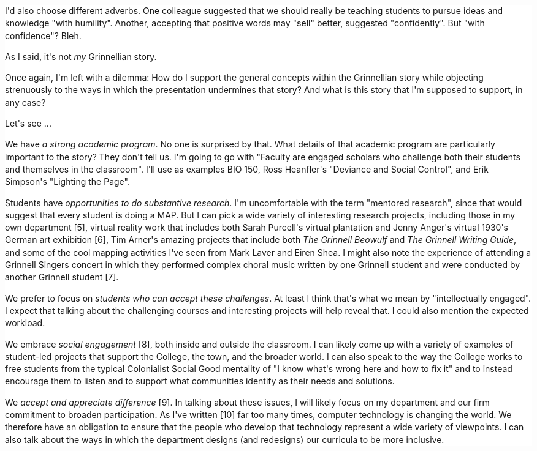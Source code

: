 I'd also choose different adverbs.  One colleague suggested that we
should really be teaching students to pursue ideas and knowledge "with
humility".  Another, accepting that positive words may "sell" better,
suggested "confidently".  But "with confidence"?  Bleh.

As I said, it's not *my* Grinnellian story.

Once again, I'm left with a dilemma: How do I support the general
concepts within the Grinnellian story while objecting strenuously
to the ways in which the presentation undermines that story?  And what
is this story that I'm supposed to support, in any case?

Let's see ...

We have *a strong academic program*.  No one is surprised by that.
What details of that academic program are particularly important
to the story?  They don't tell us.  I'm going to go with "Faculty
are engaged scholars who challenge both their students and themselves
in the classroom".  I'll use as examples BIO 150, Ross Heanfler's
"Deviance and Social Control", and Erik Simpson's "Lighting the Page".

Students have *opportunities to do substantive research*.  I'm
uncomfortable with the term "mentored research", since that would suggest
that every student is doing a MAP.  But I can pick a wide variety of
interesting research projects, including those in my own department
[5], virtual reality work that includes both Sarah Purcell's virtual
plantation and Jenny Anger's virtual 1930's German art exhibition [6],
Tim Arner's amazing projects that include both _The Grinnell Beowulf_ and
_The Grinnell Writing Guide_, and some of the cool mapping activities I've
seen from Mark Laver and Eiren Shea.  I might also note the experience
of attending a Grinnell Singers concert in which they performed complex
choral music written by one Grinnell student and were conducted by
another Grinnell student [7].

We prefer to focus on *students who can accept these challenges*.
At least I think that's what we mean by "intellectually engaged".
I expect that talking about the challenging courses and interesting
projects will help reveal that.  I could also mention the expected
workload.

We embrace *social engagement* [8], both inside and outside the classroom.
I can likely come up with a variety of examples of student-led projects
that support the College, the town, and the broader world.  I can also
speak to the way the College works to free students from the typical
Colonialist Social Good mentality of "I know what's wrong here and how
to fix it" and to instead encourage them to listen and to support what
communities identify as their needs and solutions.

We *accept and appreciate difference* [9].  In talking about these
issues, I will likely focus on my department and our firm commitment to
broaden participation.  As I've written [10] far too many times, computer
technology is changing the world.  We therefore have an obligation to
ensure that the people who develop that technology represent a wide
variety of viewpoints.  I can also talk about the ways in which the
department designs (and redesigns) our curricula to be more inclusive.
